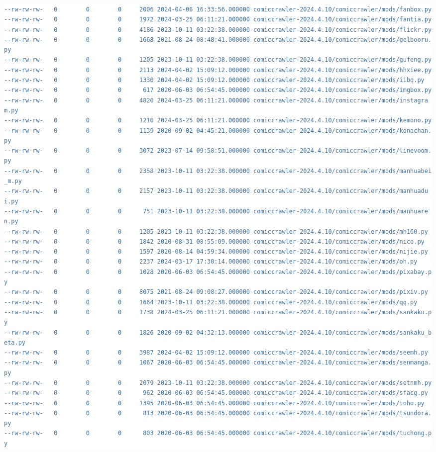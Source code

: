 ```diff
--rw-rw-rw-   0        0        0     2006 2024-04-06 16:33:56.000000 comiccrawler-2024.4.10/comiccrawler/mods/fanbox.py
--rw-rw-rw-   0        0        0     1972 2024-03-25 06:11:21.000000 comiccrawler-2024.4.10/comiccrawler/mods/fantia.py
--rw-rw-rw-   0        0        0     4186 2023-10-11 03:22:38.000000 comiccrawler-2024.4.10/comiccrawler/mods/flickr.py
--rw-rw-rw-   0        0        0     1668 2021-08-24 08:48:41.000000 comiccrawler-2024.4.10/comiccrawler/mods/gelbooru.py
--rw-rw-rw-   0        0        0     1205 2023-10-11 03:22:38.000000 comiccrawler-2024.4.10/comiccrawler/mods/gufeng.py
--rw-rw-rw-   0        0        0     2113 2024-04-02 15:09:12.000000 comiccrawler-2024.4.10/comiccrawler/mods/hhxiee.py
--rw-rw-rw-   0        0        0     1330 2024-04-02 15:09:12.000000 comiccrawler-2024.4.10/comiccrawler/mods/iibq.py
--rw-rw-rw-   0        0        0      617 2020-06-03 06:54:45.000000 comiccrawler-2024.4.10/comiccrawler/mods/imgbox.py
--rw-rw-rw-   0        0        0     4820 2024-03-25 06:11:21.000000 comiccrawler-2024.4.10/comiccrawler/mods/instagram.py
--rw-rw-rw-   0        0        0     1210 2024-03-25 06:11:21.000000 comiccrawler-2024.4.10/comiccrawler/mods/kemono.py
--rw-rw-rw-   0        0        0     1139 2020-09-02 04:45:21.000000 comiccrawler-2024.4.10/comiccrawler/mods/konachan.py
--rw-rw-rw-   0        0        0     3072 2023-07-14 09:58:51.000000 comiccrawler-2024.4.10/comiccrawler/mods/linevoom.py
--rw-rw-rw-   0        0        0     2358 2023-10-11 03:22:38.000000 comiccrawler-2024.4.10/comiccrawler/mods/manhuabei_m.py
--rw-rw-rw-   0        0        0     2157 2023-10-11 03:22:38.000000 comiccrawler-2024.4.10/comiccrawler/mods/manhuadui.py
--rw-rw-rw-   0        0        0      751 2023-10-11 03:22:38.000000 comiccrawler-2024.4.10/comiccrawler/mods/manhuaren.py
--rw-rw-rw-   0        0        0     1205 2023-10-11 03:22:38.000000 comiccrawler-2024.4.10/comiccrawler/mods/mh160.py
--rw-rw-rw-   0        0        0     1842 2020-08-31 08:55:09.000000 comiccrawler-2024.4.10/comiccrawler/mods/nico.py
--rw-rw-rw-   0        0        0     1597 2020-08-14 04:59:34.000000 comiccrawler-2024.4.10/comiccrawler/mods/nijie.py
--rw-rw-rw-   0        0        0     2237 2024-03-17 17:30:14.000000 comiccrawler-2024.4.10/comiccrawler/mods/oh.py
--rw-rw-rw-   0        0        0     1028 2020-06-03 06:54:45.000000 comiccrawler-2024.4.10/comiccrawler/mods/pixabay.py
--rw-rw-rw-   0        0        0     8075 2021-08-24 09:08:27.000000 comiccrawler-2024.4.10/comiccrawler/mods/pixiv.py
--rw-rw-rw-   0        0        0     1664 2023-10-11 03:22:38.000000 comiccrawler-2024.4.10/comiccrawler/mods/qq.py
--rw-rw-rw-   0        0        0     1738 2024-03-25 06:11:21.000000 comiccrawler-2024.4.10/comiccrawler/mods/sankaku.py
--rw-rw-rw-   0        0        0     1826 2020-09-02 04:32:13.000000 comiccrawler-2024.4.10/comiccrawler/mods/sankaku_beta.py
--rw-rw-rw-   0        0        0     3987 2024-04-02 15:09:12.000000 comiccrawler-2024.4.10/comiccrawler/mods/seemh.py
--rw-rw-rw-   0        0        0     1067 2020-06-03 06:54:45.000000 comiccrawler-2024.4.10/comiccrawler/mods/senmanga.py
--rw-rw-rw-   0        0        0     2079 2023-10-11 03:22:38.000000 comiccrawler-2024.4.10/comiccrawler/mods/setnmh.py
--rw-rw-rw-   0        0        0      962 2020-06-03 06:54:45.000000 comiccrawler-2024.4.10/comiccrawler/mods/sfacg.py
--rw-rw-rw-   0        0        0     1395 2020-06-03 06:54:45.000000 comiccrawler-2024.4.10/comiccrawler/mods/toho.py
--rw-rw-rw-   0        0        0      813 2020-06-03 06:54:45.000000 comiccrawler-2024.4.10/comiccrawler/mods/tsundora.py
--rw-rw-rw-   0        0        0      803 2020-06-03 06:54:45.000000 comiccrawler-2024.4.10/comiccrawler/mods/tuchong.py
```